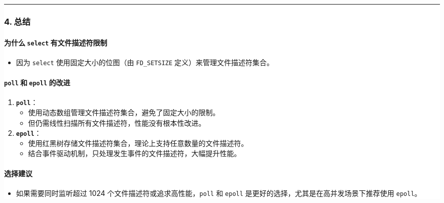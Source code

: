 ------

### **4. 总结**

#### **为什么 `select` 有文件描述符限制**

- 因为 `select` 使用固定大小的位图（由 `FD_SETSIZE` 定义）来管理文件描述符集合。

#### **`poll` 和 `epoll` 的改进**

1. **`poll`**：
   - 使用动态数组管理文件描述符集合，避免了固定大小的限制。
   - 但仍需线性扫描所有文件描述符，性能没有根本性改进。
2. **`epoll`**：
   - 使用红黑树存储文件描述符集合，理论上支持任意数量的文件描述符。
   - 结合事件驱动机制，只处理发生事件的文件描述符，大幅提升性能。

#### **选择建议**

- 如果需要同时监听超过 1024 个文件描述符或追求高性能，`poll` 和 `epoll` 是更好的选择，尤其是在高并发场景下推荐使用 `epoll`。

